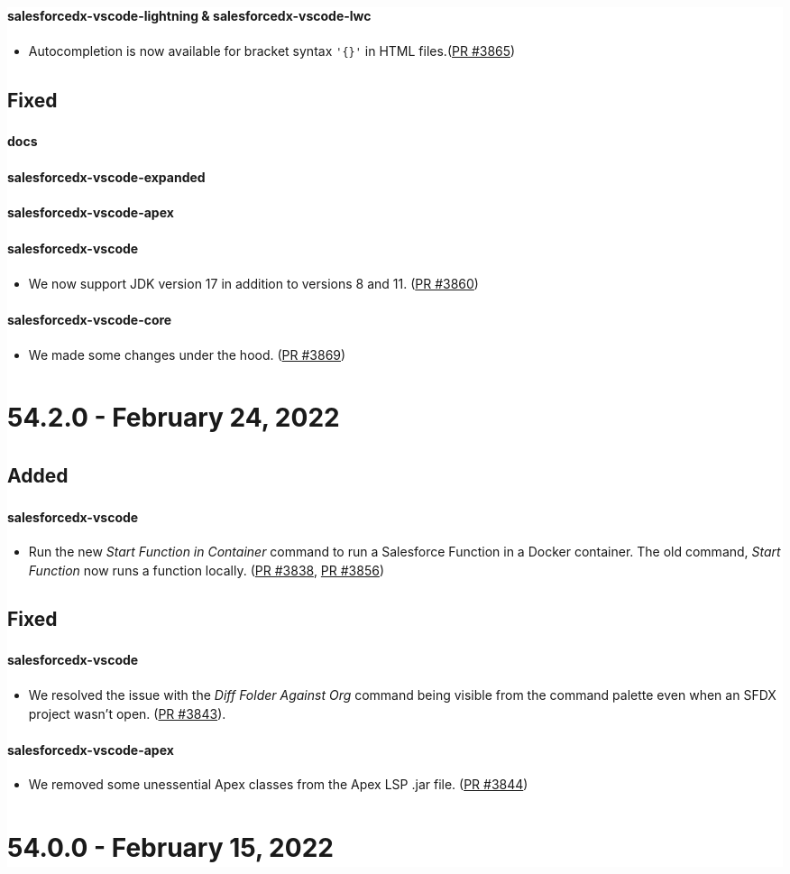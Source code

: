 #### salesforcedx-vscode-lightning & salesforcedx-vscode-lwc

- Autocompletion is now available for bracket syntax `'{}'` in HTML files.([PR #3865](https://github.com/forcedotcom/salesforcedx-vscode/pull/3865))

## Fixed

#### docs

#### salesforcedx-vscode-expanded

#### salesforcedx-vscode-apex

#### salesforcedx-vscode

- We now support JDK version 17 in addition to versions 8 and 11. ([PR #3860](https://github.com/forcedotcom/salesforcedx-vscode/pull/3860))

#### salesforcedx-vscode-core

- We made some changes under the hood. ([PR #3869](https://github.com/forcedotcom/salesforcedx-vscode/pull/3869))

# 54.2.0 - February 24, 2022

## Added

#### salesforcedx-vscode

- Run the new _Start Function in Container_ command to run a Salesforce Function in a Docker container. The old command, _Start Function_ now runs a function locally. ([PR #3838](https://github.com/forcedotcom/salesforcedx-vscode/pull/3838), [PR #3856](https://github.com/forcedotcom/salesforcedx-vscode/pull/3856))

## Fixed

#### salesforcedx-vscode

- We resolved the issue with the _Diff Folder Against Org_ command being visible from the command palette even when an SFDX project wasn’t open. ([PR #3843](https://github.com/forcedotcom/salesforcedx-vscode/pull/3843)).

#### salesforcedx-vscode-apex

- We removed some unessential Apex classes from the Apex LSP .jar file. ([PR #3844](https://github.com/forcedotcom/salesforcedx-vscode/pull/3844))

# 54.0.0 - February 15, 2022
